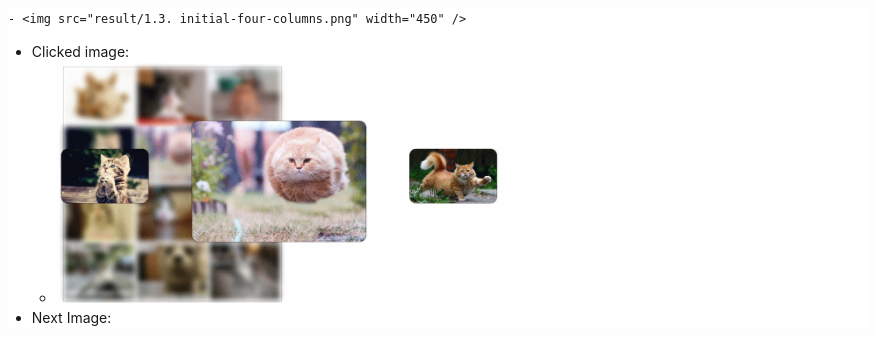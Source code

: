     - <img src="result/1.3. initial-four-columns.png" width="450" />


- Clicked image:  
  - <img src="result/2. clicked-picture.png" width="450" />
- Next Image: